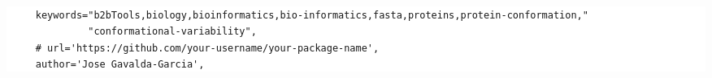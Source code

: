 ```diff
     keywords="b2bTools,biology,bioinformatics,bio-informatics,fasta,proteins,protein-conformation,"
              "conformational-variability",
     # url='https://github.com/your-username/your-package-name',
     author='Jose Gavalda-Garcia',
```

